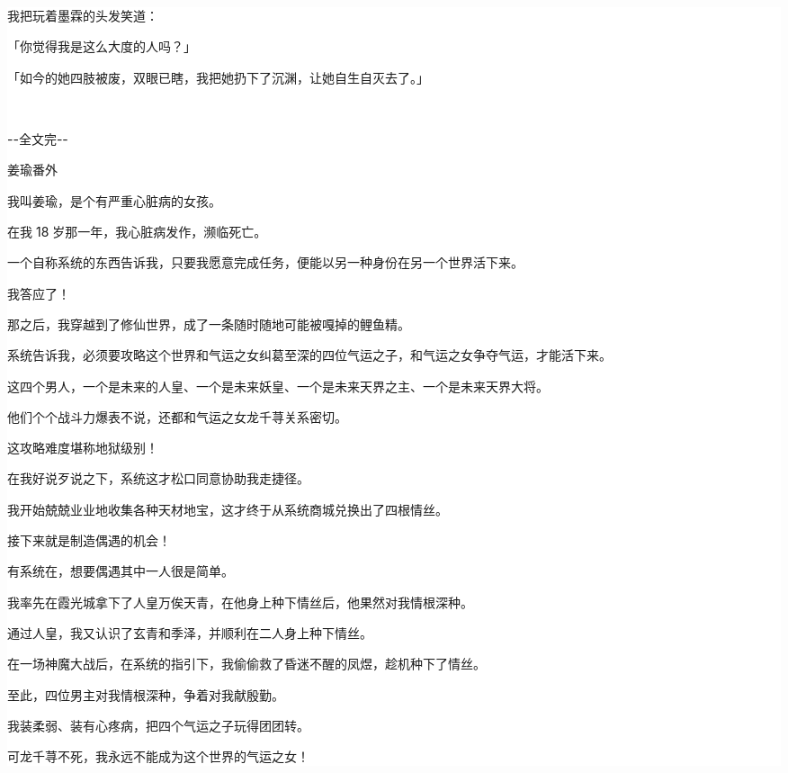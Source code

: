
我把玩着墨霖的头发笑道：


「你觉得我是这么大度的人吗？」


「如今的她四肢被废，双眼已瞎，我把她扔下了沉渊，让她自生自灭去了。」


 


--全文完--


姜瑜番外


我叫姜瑜，是个有严重心脏病的女孩。


在我 18 岁那一年，我心脏病发作，濒临死亡。


一个自称系统的东西告诉我，只要我愿意完成任务，便能以另一种身份在另一个世界活下来。


我答应了！


那之后，我穿越到了修仙世界，成了一条随时随地可能被嘎掉的鲤鱼精。


系统告诉我，必须要攻略这个世界和气运之女纠葛至深的四位气运之子，和气运之女争夺气运，才能活下来。


这四个男人，一个是未来的人皇、一个是未来妖皇、一个是未来天界之主、一个是未来天界大将。


他们个个战斗力爆表不说，还都和气运之女龙千荨关系密切。


这攻略难度堪称地狱级别！


在我好说歹说之下，系统这才松口同意协助我走捷径。


我开始兢兢业业地收集各种天材地宝，这才终于从系统商城兑换出了四根情丝。


接下来就是制造偶遇的机会！


有系统在，想要偶遇其中一人很是简单。


我率先在霞光城拿下了人皇万俟天青，在他身上种下情丝后，他果然对我情根深种。


通过人皇，我又认识了玄青和季泽，并顺利在二人身上种下情丝。


在一场神魔大战后，在系统的指引下，我偷偷救了昏迷不醒的凤煜，趁机种下了情丝。


至此，四位男主对我情根深种，争着对我献殷勤。


我装柔弱、装有心疼病，把四个气运之子玩得团团转。


可龙千荨不死，我永远不能成为这个世界的气运之女！
